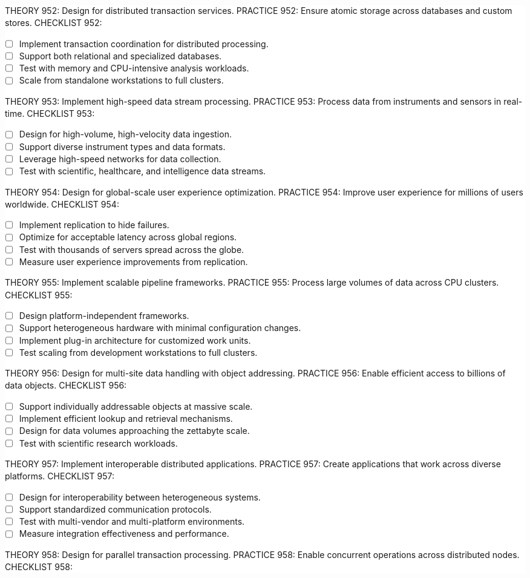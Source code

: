 THEORY 952: Design for distributed transaction services.
PRACTICE 952: Ensure atomic storage across databases and custom stores.
CHECKLIST 952:

- [ ] Implement transaction coordination for distributed processing.
- [ ] Support both relational and specialized databases.
- [ ] Test with memory and CPU-intensive analysis workloads.
- [ ] Scale from standalone workstations to full clusters.

THEORY 953: Implement high-speed data stream processing.
PRACTICE 953: Process data from instruments and sensors in real-time.
CHECKLIST 953:

- [ ] Design for high-volume, high-velocity data ingestion.
- [ ] Support diverse instrument types and data formats.
- [ ] Leverage high-speed networks for data collection.
- [ ] Test with scientific, healthcare, and intelligence data streams.

THEORY 954: Design for global-scale user experience optimization.
PRACTICE 954: Improve user experience for millions of users worldwide.
CHECKLIST 954:

- [ ] Implement replication to hide failures.
- [ ] Optimize for acceptable latency across global regions.
- [ ] Test with thousands of servers spread across the globe.
- [ ] Measure user experience improvements from replication.

THEORY 955: Implement scalable pipeline frameworks.
PRACTICE 955: Process large volumes of data across CPU clusters.
CHECKLIST 955:

- [ ] Design platform-independent frameworks.
- [ ] Support heterogeneous hardware with minimal configuration changes.
- [ ] Implement plug-in architecture for customized work units.
- [ ] Test scaling from development workstations to full clusters.

THEORY 956: Design for multi-site data handling with object addressing.
PRACTICE 956: Enable efficient access to billions of data objects.
CHECKLIST 956:

- [ ] Support individually addressable objects at massive scale.
- [ ] Implement efficient lookup and retrieval mechanisms.
- [ ] Design for data volumes approaching the zettabyte scale.
- [ ] Test with scientific research workloads.

THEORY 957: Implement interoperable distributed applications.
PRACTICE 957: Create applications that work across diverse platforms.
CHECKLIST 957:

- [ ] Design for interoperability between heterogeneous systems.
- [ ] Support standardized communication protocols.
- [ ] Test with multi-vendor and multi-platform environments.
- [ ] Measure integration effectiveness and performance.

THEORY 958: Design for parallel transaction processing.
PRACTICE 958: Enable concurrent operations across distributed nodes.
CHECKLIST 958:
